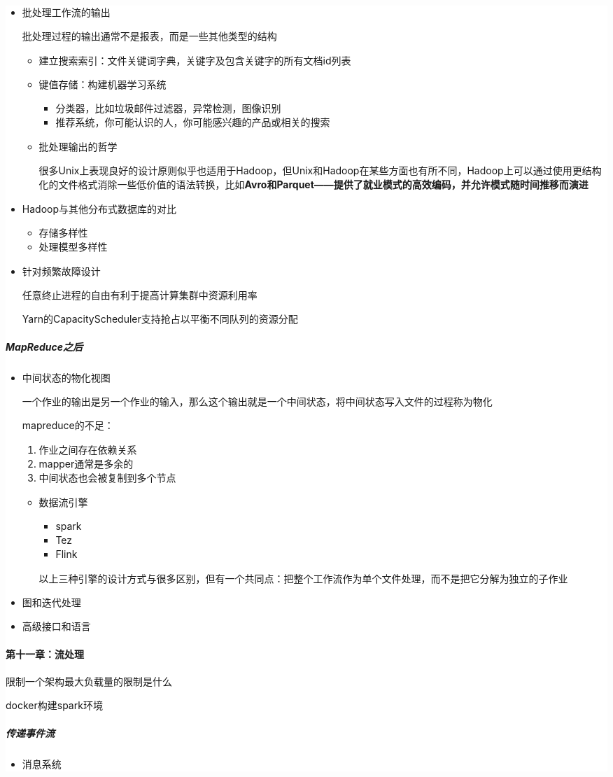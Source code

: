 - 批处理工作流的输出

  批处理过程的输出通常不是报表，而是一些其他类型的结构

  - 建立搜索索引：文件关键词字典，关键字及包含关键字的所有文档id列表

  - 键值存储：构建机器学习系统

    - 分类器，比如垃圾邮件过滤器，异常检测，图像识别
    - 推荐系统，你可能认识的人，你可能感兴趣的产品或相关的搜索

  - 批处理输出的哲学

    很多Unix上表现良好的设计原则似乎也适用于Hadoop，但Unix和Hadoop在某些方面也有所不同，Hadoop上可以通过使用更结构化的文件格式消除一些低价值的语法转换，比如**Avro和Parquet——提供了就业模式的高效编码，并允许模式随时间推移而演进**

- Hadoop与其他分布式数据库的对比

  - 存储多样性
  - 处理模型多样性

- 针对频繁故障设计

  任意终止进程的自由有利于提高计算集群中资源利用率

  Yarn的CapacityScheduler支持抢占以平衡不同队列的资源分配

##### MapReduce之后

- 中间状态的物化视图

  一个作业的输出是另一个作业的输入，那么这个输出就是一个中间状态，将中间状态写入文件的过程称为物化

  mapreduce的不足：

  1. 作业之间存在依赖关系
  2. mapper通常是多余的
  3. 中间状态也会被复制到多个节点

  - 数据流引擎

    - spark
    - Tez
    - Flink

    以上三种引擎的设计方式与很多区别，但有一个共同点：把整个工作流作为单个文件处理，而不是把它分解为独立的子作业

- 图和迭代处理

- 高级接口和语言



#### 第十一章：流处理

限制一个架构最大负载量的限制是什么

docker构建spark环境



##### 传递事件流

- 消息系统
